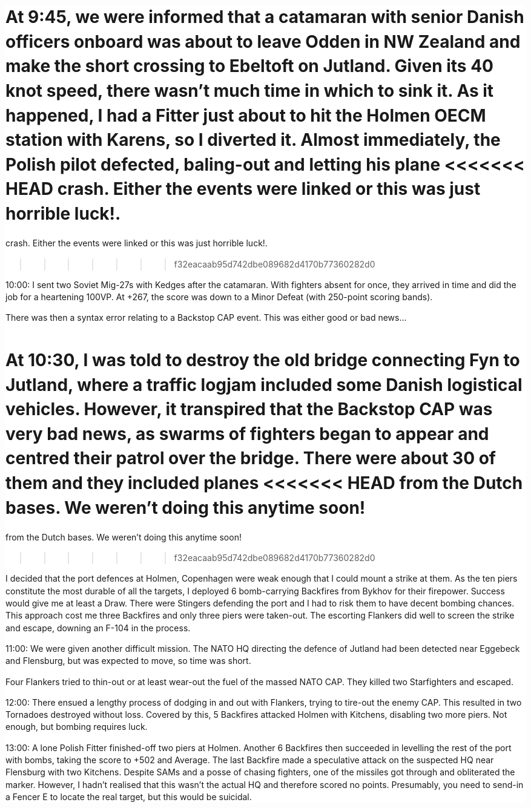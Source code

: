 At 9:45, we were informed that a catamaran with senior Danish officers
onboard was about to leave Odden in NW Zealand and make the short
crossing to Ebeltoft on Jutland. Given its 40 knot speed, there wasn’t
much time in which to sink it. As it happened, I had a Fitter just about
to hit the Holmen OECM station with Karens, so I diverted it. Almost
immediately, the Polish pilot defected, baling-out and letting his plane
<<<<<<< HEAD
crash. Either the events were linked or this was just horrible luck!.
=======
crash. Either the events were linked or this was just horrible luck\!.
>>>>>>> f32eacaab95d742dbe089682d4170b77360282d0

10:00: I sent two Soviet Mig-27s with Kedges after the catamaran. With
fighters absent for once, they arrived in time and did the job for a
heartening 100VP. At +267, the score was down to a Minor Defeat (with
250-point scoring bands).

There was then a syntax error relating to a Backstop CAP event. This was
either good or bad news…

At 10:30, I was told to destroy the old bridge connecting Fyn to
Jutland, where a traffic logjam included some Danish logistical
vehicles. However, it transpired that the Backstop CAP was very bad
news, as swarms of fighters began to appear and centred their patrol
over the bridge. There were about 30 of them and they included planes
<<<<<<< HEAD
from the Dutch bases. We weren’t doing this anytime soon!
=======
from the Dutch bases. We weren’t doing this anytime soon\!
>>>>>>> f32eacaab95d742dbe089682d4170b77360282d0

I decided that the port defences at Holmen, Copenhagen were weak enough
that I could mount a strike at them. As the ten piers constitute the
most durable of all the targets, I deployed 6 bomb-carrying Backfires
from Bykhov for their firepower. Success would give me at least a Draw.
There were Stingers defending the port and I had to risk them to have
decent bombing chances. This approach cost me three Backfires and only
three piers were taken-out. The escorting Flankers did well to screen
the strike and escape, downing an F-104 in the process.

11:00: We were given another difficult mission. The NATO HQ directing
the defence of Jutland had been detected near Eggebeck and Flensburg,
but was expected to move, so time was short.

Four Flankers tried to thin-out or at least wear-out the fuel of the
massed NATO CAP. They killed two Starfighters and escaped.

12:00: There ensued a lengthy process of dodging in and out with
Flankers, trying to tire-out the enemy CAP. This resulted in two
Tornadoes destroyed without loss. Covered by this, 5 Backfires attacked
Holmen with Kitchens, disabling two more piers. Not enough, but bombing
requires luck.

13:00: A lone Polish Fitter finished-off two piers at Holmen. Another 6
Backfires then succeeded in levelling the rest of the port with bombs,
taking the score to +502 and Average. The last Backfire made a
speculative attack on the suspected HQ near Flensburg with two Kitchens.
Despite SAMs and a posse of chasing fighters, one of the missiles got
through and obliterated the marker. However, I hadn’t realised that this
wasn’t the actual HQ and therefore scored no points. Presumably, you
need to send-in a Fencer E to locate the real target, but this would be
suicidal.
